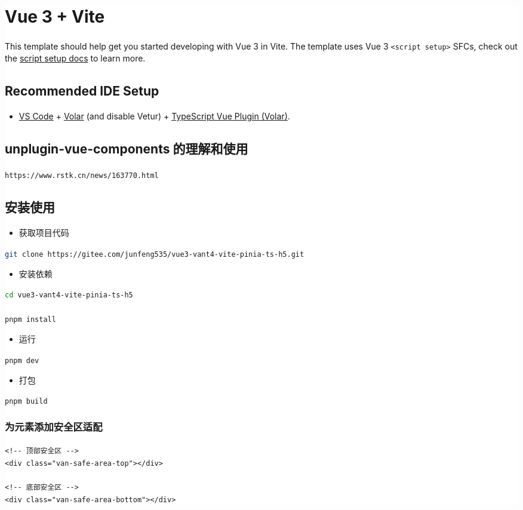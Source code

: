 # Vue 3 + Vite

This template should help get you started developing with Vue 3 in Vite. The template uses Vue 3 `<script setup>` SFCs, check out the [script setup docs](https://v3.vuejs.org/api/sfc-script-setup.html#sfc-script-setup) to learn more.

## Recommended IDE Setup

- [VS Code](https://code.visualstudio.com/) + [Volar](https://marketplace.visualstudio.com/items?itemName=Vue.volar) (and disable Vetur) + [TypeScript Vue Plugin (Volar)](https://marketplace.visualstudio.com/items?itemName=Vue.vscode-typescript-vue-plugin).

## unplugin-vue-components 的理解和使用

```
https://www.rstk.cn/news/163770.html
```

## 安装使用

- 获取项目代码

```bash
git clone https://gitee.com/junfeng535/vue3-vant4-vite-pinia-ts-h5.git
```

- 安装依赖

```bash
cd vue3-vant4-vite-pinia-ts-h5

pnpm install

```

- 运行

```bash
pnpm dev
```

- 打包

```bash
pnpm build
```

### 为元素添加安全区适配

```
<!-- 顶部安全区 -->
<div class="van-safe-area-top"></div>

<!-- 底部安全区 -->
<div class="van-safe-area-bottom"></div>

```
